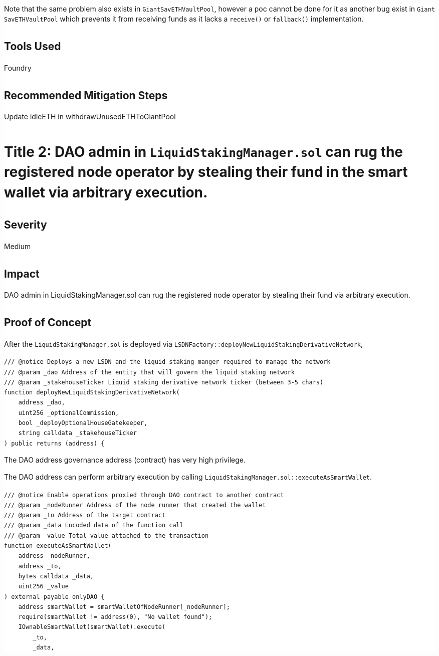 Note that the same problem also exists in `GiantSavETHVaultPool`, however a poc cannot be done for it as another bug exist in `GiantSavETHVaultPool` which prevents it from receiving funds as it lacks a `receive()` or `fallback()` implementation.

## Tools Used

Foundry

## Recommended Mitigation Steps

Update idleETH in withdrawUnusedETHToGiantPool

# Title 2: DAO admin in `LiquidStakingManager.sol` can rug the registered node operator by stealing their fund in the smart wallet via arbitrary execution.

## Severity

Medium

## Impact

DAO admin in LiquidStakingManager.sol can rug the registered node operator by stealing their fund via arbitrary execution.

## Proof of Concept

After the `LiquidStakingManager.sol` is deployed via `LSDNFactory::deployNewLiquidStakingDerivativeNetwork`,

```solidity
/// @notice Deploys a new LSDN and the liquid staking manger required to manage the network
/// @param _dao Address of the entity that will govern the liquid staking network
/// @param _stakehouseTicker Liquid staking derivative network ticker (between 3-5 chars)
function deployNewLiquidStakingDerivativeNetwork(
	address _dao,
	uint256 _optionalCommission,
	bool _deployOptionalHouseGatekeeper,
	string calldata _stakehouseTicker
) public returns (address) {
```
The DAO address governance address (contract) has very high privilege.

The DAO address can perform arbitrary execution by calling `LiquidStakingManager.sol::executeAsSmartWallet`.

```solidity
/// @notice Enable operations proxied through DAO contract to another contract
/// @param _nodeRunner Address of the node runner that created the wallet
/// @param _to Address of the target contract
/// @param _data Encoded data of the function call
/// @param _value Total value attached to the transaction
function executeAsSmartWallet(
	address _nodeRunner,
	address _to,
	bytes calldata _data,
	uint256 _value
) external payable onlyDAO {
	address smartWallet = smartWalletOfNodeRunner[_nodeRunner];
	require(smartWallet != address(0), "No wallet found");
	IOwnableSmartWallet(smartWallet).execute(
		_to,
		_data,
```
